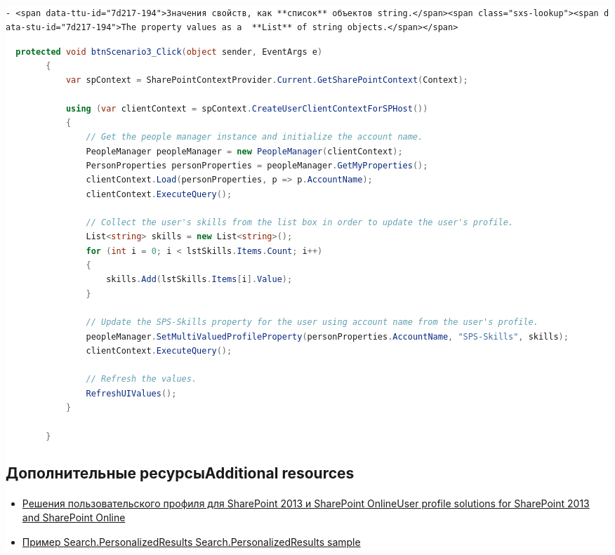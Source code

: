     - <span data-ttu-id="7d217-194">Значения свойств, как **список** объектов string.</span><span class="sxs-lookup"><span data-stu-id="7d217-194">The property values as a  **List** of string objects.</span></span>

```C#
  protected void btnScenario3_Click(object sender, EventArgs e)
        {
            var spContext = SharePointContextProvider.Current.GetSharePointContext(Context);

            using (var clientContext = spContext.CreateUserClientContextForSPHost())
            {
                // Get the people manager instance and initialize the account name.
                PeopleManager peopleManager = new PeopleManager(clientContext);
                PersonProperties personProperties = peopleManager.GetMyProperties();
                clientContext.Load(personProperties, p => p.AccountName);
                clientContext.ExecuteQuery();

                // Collect the user's skills from the list box in order to update the user's profile.
                List<string> skills = new List<string>();
                for (int i = 0; i < lstSkills.Items.Count; i++)
                {
                    skills.Add(lstSkills.Items[i].Value);
                }

                // Update the SPS-Skills property for the user using account name from the user's profile.
                peopleManager.SetMultiValuedProfileProperty(personProperties.AccountName, "SPS-Skills", skills);
                clientContext.ExecuteQuery();

                // Refresh the values.
                RefreshUIValues();
            }

        }
```
## <a name="additional-resources"></a><span data-ttu-id="7d217-195">Дополнительные ресурсы</span><span class="sxs-lookup"><span data-stu-id="7d217-195">Additional resources</span></span>
<span data-ttu-id="7d217-196"><a name="bk_addresources"> </a></span><span class="sxs-lookup"><span data-stu-id="7d217-196"></span></span>

-  [<span data-ttu-id="7d217-197">Решения пользовательского профиля для SharePoint 2013 и SharePoint Online</span><span class="sxs-lookup"><span data-stu-id="7d217-197">User profile solutions for SharePoint 2013 and SharePoint Online</span></span>](user-profile-solutions-for-sharepoint.md)
    
-  [<span data-ttu-id="7d217-198">Пример Search.PersonalizedResults</span><span class="sxs-lookup"><span data-stu-id="7d217-198"> Search.PersonalizedResults sample</span></span>](https://github.com/SharePoint/PnP/tree/master/Samples/Search.PersonalizedResults)
